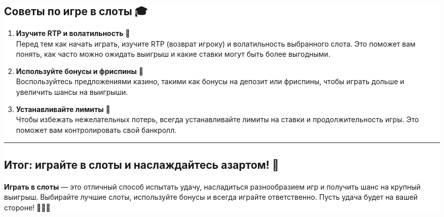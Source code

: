 
## Советы по игре в слоты 🎓

1. **Изучите RTP и волатильность** 📜  
   Перед тем как начать играть, изучите RTP (возврат игроку) и волатильность выбранного слота. Это поможет вам понять, как часто можно ожидать выигрыш и какие ставки могут быть более выгодными.

2. **Используйте бонусы и фриспины** 🎁  
   Воспользуйтесь предложениями казино, такими как бонусы на депозит или фриспины, чтобы играть дольше и увеличить шансы на выигрыши.

3. **Устанавливайте лимиты** 💸  
   Чтобы избежать нежелательных потерь, всегда устанавливайте лимиты на ставки и продолжительность игры. Это поможет вам контролировать свой банкролл.

---

## Итог: играйте в слоты и наслаждайтесь азартом! 🎉

**Играть в слоты** — это отличный способ испытать удачу, насладиться разнообразием игр и получить шанс на крупный выигрыш. Выбирайте лучшие слоты, используйте бонусы и всегда играйте ответственно. Пусть удача будет на вашей стороне! 🎰💸✨
